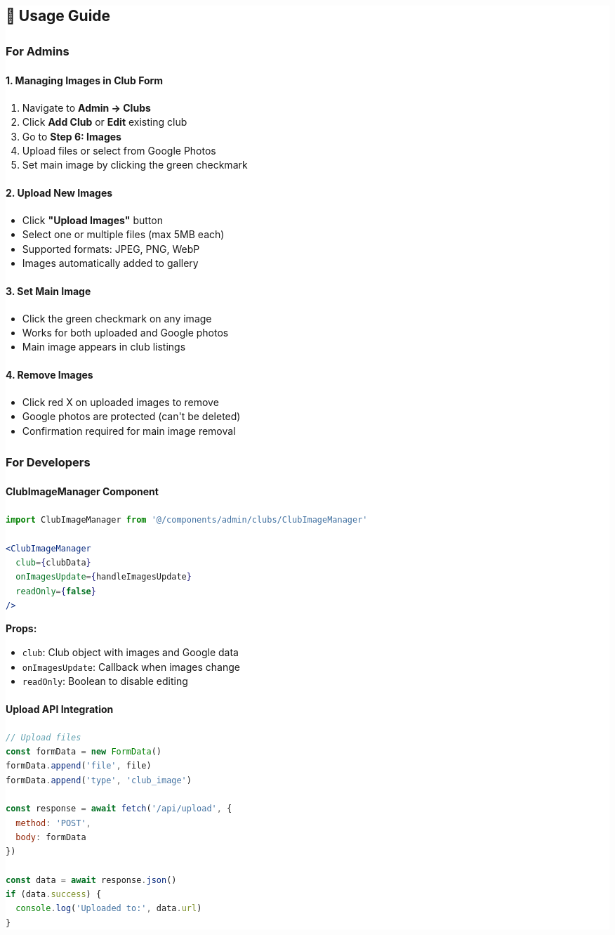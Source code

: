 ## 🚀 Usage Guide

### For Admins

#### 1. **Managing Images in Club Form**
1. Navigate to **Admin → Clubs**
2. Click **Add Club** or **Edit** existing club
3. Go to **Step 6: Images**
4. Upload files or select from Google Photos
5. Set main image by clicking the green checkmark

#### 2. **Upload New Images**
- Click **"Upload Images"** button
- Select one or multiple files (max 5MB each)
- Supported formats: JPEG, PNG, WebP
- Images automatically added to gallery

#### 3. **Set Main Image**
- Click the green checkmark on any image
- Works for both uploaded and Google photos
- Main image appears in club listings

#### 4. **Remove Images**
- Click red X on uploaded images to remove
- Google photos are protected (can't be deleted)
- Confirmation required for main image removal

### For Developers

#### **ClubImageManager Component**

```jsx
import ClubImageManager from '@/components/admin/clubs/ClubImageManager'

<ClubImageManager
  club={clubData}
  onImagesUpdate={handleImagesUpdate}
  readOnly={false}
/>
```

**Props:**
- `club`: Club object with images and Google data
- `onImagesUpdate`: Callback when images change
- `readOnly`: Boolean to disable editing

#### **Upload API Integration**

```javascript
// Upload files
const formData = new FormData()
formData.append('file', file)
formData.append('type', 'club_image')

const response = await fetch('/api/upload', {
  method: 'POST',
  body: formData
})

const data = await response.json()
if (data.success) {
  console.log('Uploaded to:', data.url)
}
```
